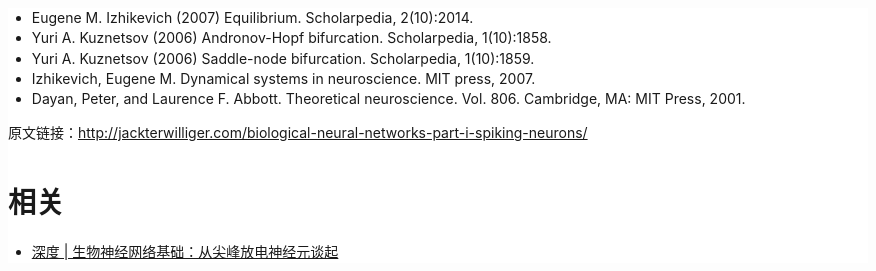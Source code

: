 

- Eugene M. Izhikevich (2007) Equilibrium. Scholarpedia, 2(10):2014.
- Yuri A. Kuznetsov (2006) Andronov-Hopf bifurcation. Scholarpedia, 1(10):1858.
- Yuri A. Kuznetsov (2006) Saddle-node bifurcation. Scholarpedia, 1(10):1859.
- Izhikevich, Eugene M. Dynamical systems in neuroscience. MIT press, 2007.
- Dayan, Peter, and Laurence F. Abbott. Theoretical neuroscience. Vol. 806. Cambridge, MA: MIT Press, 2001.



原文链接：http://jackterwilliger.com/biological-neural-networks-part-i-spiking-neurons/


# 相关

- [深度 | 生物神经网络基础：从尖峰放电神经元谈起](https://mp.weixin.qq.com/s?__biz=MzA3MzI4MjgzMw==&mid=2650741674&idx=2&sn=375e21b8e869934e4095a813bd1cd9c9&chksm=871adfd4b06d56c277acb9cc960073ae4fc84c28d68ba36f1765713671b0f23f6dfa00d41b96&mpshare=1&scene=1&srcid=0501YjTb3Er4LxK44pw1Bvaq#rd)
